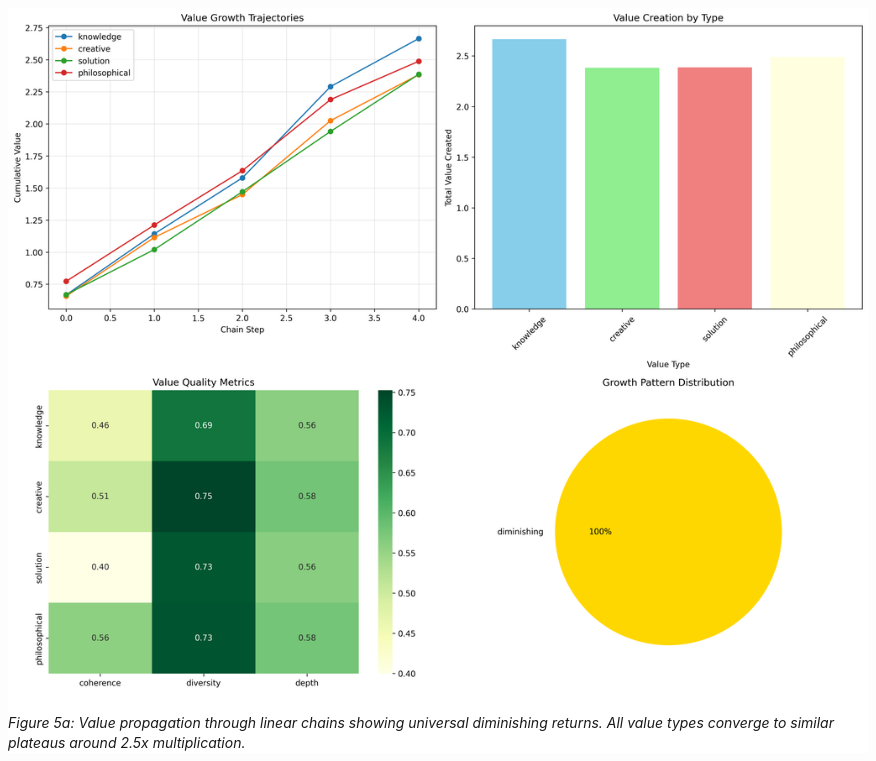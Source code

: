![Value Propagation Analysis](phase_5_results/value_propagation_analysis.png)

*Figure 5a: Value propagation through linear chains showing universal diminishing returns. All value types converge to similar plateaus around 2.5x multiplication.*
